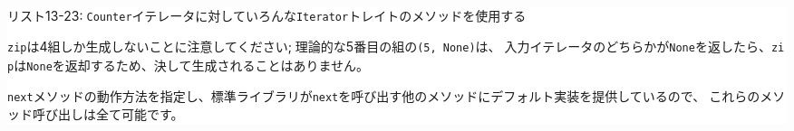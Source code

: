 


<span class="caption">リスト13-23: `Counter`イテレータに対していろんな`Iterator`トレイトのメソッドを使用する</span>





`zip`は4組しか生成しないことに注意してください; 理論的な5番目の組の`(5, None)`は、
入力イテレータのどちらかが`None`を返したら、`zip`は`None`を返却するため、決して生成されることはありません。





`next`メソッドの動作方法を指定し、標準ライブラリが`next`を呼び出す他のメソッドにデフォルト実装を提供しているので、
これらのメソッド呼び出しは全て可能です。

